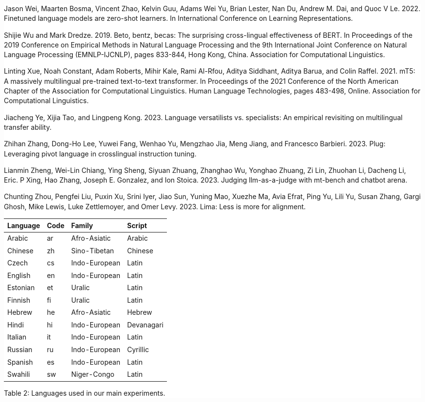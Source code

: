 Jason Wei, Maarten Bosma, Vincent Zhao, Kelvin Guu, Adams Wei Yu, Brian Lester, Nan Du, Andrew M. Dai, and Quoc V Le. 2022. Finetuned language models are zero-shot learners. In International Conference on Learning Representations.

Shijie Wu and Mark Dredze. 2019. Beto, bentz, becas: The surprising cross-lingual effectiveness of BERT. In Proceedings of the 2019 Conference on Empirical Methods in Natural Language Processing and the 9th International Joint Conference on Natural Language Processing (EMNLP-IJCNLP), pages 833-844, Hong Kong, China. Association for Computational Linguistics.

Linting Xue, Noah Constant, Adam Roberts, Mihir Kale, Rami Al-Rfou, Aditya Siddhant, Aditya Barua, and Colin Raffel. 2021. mT5: A massively multilingual pre-trained text-to-text transformer. In Proceedings of the 2021 Conference of the North American Chapter of the Association for Computational Linguistics. Human Language Technologies, pages 483-498, Online. Association for Computational Linguistics.

Jiacheng Ye, Xijia Tao, and Lingpeng Kong. 2023. Language versatilists vs. specialists: An empirical revisiting on multilingual transfer ability.

Zhihan Zhang, Dong-Ho Lee, Yuwei Fang, Wenhao Yu, Mengzhao Jia, Meng Jiang, and Francesco Barbieri. 2023. Plug: Leveraging pivot language in crosslingual instruction tuning.

Lianmin Zheng, Wei-Lin Chiang, Ying Sheng, Siyuan Zhuang, Zhanghao Wu, Yonghao Zhuang, Zi Lin, Zhuohan Li, Dacheng Li, Eric. P Xing, Hao Zhang, Joseph E. Gonzalez, and Ion Stoica. 2023. Judging llm-as-a-judge with mt-bench and chatbot arena.

Chunting Zhou, Pengfei Liu, Puxin Xu, Srini Iyer, Jiao Sun, Yuning Mao, Xuezhe Ma, Avia Efrat, Ping Yu, Lili Yu, Susan Zhang, Gargi Ghosh, Mike Lewis, Luke Zettlemoyer, and Omer Levy. 2023. Lima: Less is more for alignment.

| Language | Code | Family | Script |
| :--- | :--- | :--- | :--- |
| Arabic | ar | Afro-Asiatic | Arabic |
| Chinese | zh | Sino-Tibetan | Chinese |
| Czech | cs | Indo-European | Latin |
| English | en | Indo-European | Latin |
| Estonian | et | Uralic | Latin |
| Finnish | fi | Uralic | Latin |
| Hebrew | he | Afro-Asiatic | Hebrew |
| Hindi | hi | Indo-European | Devanagari |
| Italian | it | Indo-European | Latin |
| Russian | ru | Indo-European | Cyrillic |
| Spanish | es | Indo-European | Latin |
| Swahili | sw | Niger-Congo | Latin |

Table 2: Languages used in our main experiments.
